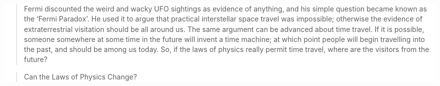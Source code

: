 >Fermi discounted the weird and wacky UFO sightings as evidence of anything, and his simple question became known as the ‘Fermi Paradox’. He used it to argue that practical interstellar space travel was impossible; otherwise the evidence of extraterrestrial visitation should be all around us. The same argument can be advanced about time travel. If it is possible, someone somewhere at some time in the future will invent a time machine; at which point people will begin travelling into the past, and should be among us today. So, if the laws of physics really permit time travel, where are the visitors from the future?

>Can the Laws of Physics Change?

